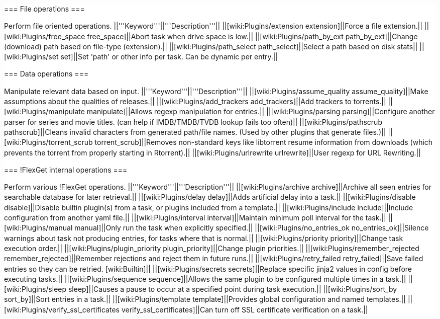 === File operations ===

Perform file oriented operations.
||'''Keyword'''||'''Description'''||
||[wiki:Plugins/extension extension]||Force a file extension.||
||[wiki:Plugins/free_space free_space]||Abort task when drive space is low.||
||[wiki:Plugins/path_by_ext path_by_ext]||Change (download) path based on file-type (extension).||
||[wiki:Plugins/path_select path_select]||Select a path based on disk stats||
||[wiki:Plugins/set set]||Set 'path' or other info per task. Can be dynamic per entry.||

=== Data operations ===

Manipulate relevant data based on input.
||'''Keyword'''||'''Description'''||
||[wiki:Plugins/assume_quality assume_quality]||Make assumptions about the qualities of releases.||
||[wiki:Plugins/add_trackers add_trackers]||Add trackers to torrents.||
||[wiki:Plugins/manipulate manipulate]||Allows regexp manipulation for entries.||
||[wiki:Plugins/parsing parsing]||Configure another parser for series and movie titles. (can help if IMDB/TMDB/TVDB lookup fails too often)||
||[wiki:Plugins/pathscrub pathscrub]||Cleans invalid characters from generated path/file names. (Used by other plugins that generate files.)||
||[wiki:Plugins/torrent_scrub torrent_scrub]||Removes non-standard keys like libtorrent resume information from downloads (which prevents the torrent from properly starting in Rtorrent).||
||[wiki:Plugins/urlrewrite urlrewrite]||User regexp for URL Rewriting.||

=== !FlexGet internal operations ===

Perform various !FlexGet operations.
||'''Keyword'''||'''Description'''||
||[wiki:Plugins/archive archive]||Archive all seen entries for searchable database for later retrieval.||
||[wiki:Plugins/delay delay]||Adds artificial delay into a task.||
||[wiki:Plugins/disable disable]||Disable builtin plugin(s) from a task, or plugins included from a template.||
||[wiki:Plugins/include include]||Include configuration from another yaml file.||
||[wiki:Plugins/interval interval]||Maintain minimum poll interval for the task.||
||[wiki:Plugins/manual manual]||Only run the task when explicitly specified.||
||[wiki:Plugins/no_entries_ok no_entries_ok]||Silence warnings about task not producing entries, for tasks where that is normal.||
||[wiki:Plugins/priority priority]||Change task execution order.||
||[wiki:Plugins/plugin_priority plugin_priority]||Change plugin priorities.||
||[wiki:Plugins/remember_rejected remember_rejected]||Remember rejections and reject them in future runs.||
||[wiki:Plugins/retry_failed retry_failed]||Save failed entries so they can be retried. [wiki:Builtin]||
||[wiki:Plugins/secrets secrets]||Replace specific jinja2 values in config before executing tasks.||
||[wiki:Plugins/sequence sequence]||Allows the same plugin to be configured multiple times in a task.||
||[wiki:Plugins/sleep sleep]||Causes a pause to occur at a specified point during task execution.||
||[wiki:Plugins/sort_by sort_by]||Sort entries in a task.||
||[wiki:Plugins/template template]||Provides global configuration and named templates.||
||[wiki:Plugins/verify_ssl_certificates verify_ssl_certificates]||Can turn off SSL certificate verification on a task.||